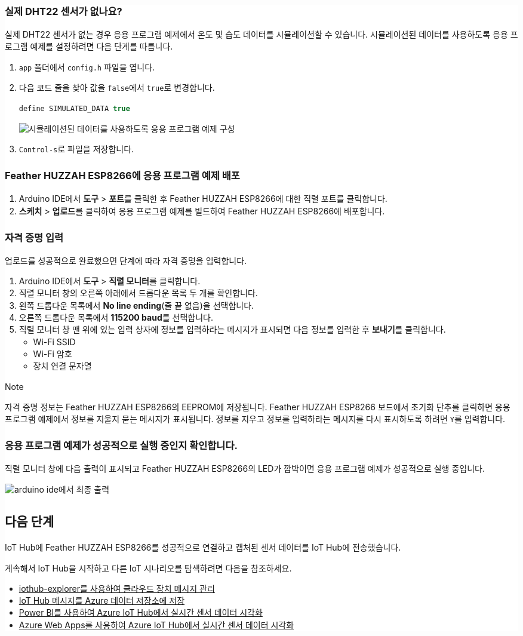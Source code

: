 ### <a name="dont-have-a-real-dht22-sensor"></a>실제 DHT22 센서가 없나요?

실제 DHT22 센서가 없는 경우 응용 프로그램 예제에서 온도 및 습도 데이터를 시뮬레이션할 수 있습니다. 시뮬레이션된 데이터를 사용하도록 응용 프로그램 예제를 설정하려면 다음 단계를 따릅니다.

1. `app` 폴더에서 `config.h` 파일을 엽니다.
1. 다음 코드 줄을 찾아 값을 `false`에서 `true`로 변경합니다.
   ```c
   define SIMULATED_DATA true
   ```
   ![시뮬레이션된 데이터를 사용하도록 응용 프로그램 예제 구성](media/iot-hub-arduino-huzzah-esp8266-get-started/13_arduino-ide-configure-app-use-simulated-data.png)

1. `Control-s`로 파일을 저장합니다.

### <a name="deploy-the-sample-application-to-feather-huzzah-esp8266"></a>Feather HUZZAH ESP8266에 응용 프로그램 예제 배포

1. Arduino IDE에서 **도구** > **포트**를 클릭한 후 Feather HUZZAH ESP8266에 대한 직렬 포트를 클릭합니다.
1. **스케치** > **업로드**를 클릭하여 응용 프로그램 예제를 빌드하여 Feather HUZZAH ESP8266에 배포합니다.

### <a name="enter-your-credentials"></a>자격 증명 입력

업로드를 성공적으로 완료했으면 단계에 따라 자격 증명을 입력합니다.

1. Arduino IDE에서 **도구** > **직렬 모니터**를 클릭합니다.
1. 직렬 모니터 창의 오른쪽 아래에서 드롭다운 목록 두 개를 확인합니다.
1. 왼쪽 드롭다운 목록에서 **No line ending**(줄 끝 없음)을 선택합니다.
1. 오른쪽 드롭다운 목록에서 **115200 baud**를 선택합니다.
1. 직렬 모니터 창 맨 위에 있는 입력 상자에 정보를 입력하라는 메시지가 표시되면 다음 정보를 입력한 후 **보내기**를 클릭합니다.
   * Wi-Fi SSID
   * Wi-Fi 암호
   * 장치 연결 문자열

> [!Note]
> 자격 증명 정보는 Feather HUZZAH ESP8266의 EEPROM에 저장됩니다. Feather HUZZAH ESP8266 보드에서 초기화 단추를 클릭하면 응용 프로그램 예제에서 정보를 지울지 묻는 메시지가 표시됩니다. 정보를 지우고 정보를 입력하라는 메시지를 다시 표시하도록 하려면 `Y`를 입력합니다.

### <a name="verify-the-sample-application-is-running-successfully"></a>응용 프로그램 예제가 성공적으로 실행 중인지 확인합니다.

직렬 모니터 창에 다음 출력이 표시되고 Feather HUZZAH ESP8266의 LED가 깜박이면 응용 프로그램 예제가 성공적으로 실행 중입니다.

![arduino ide에서 최종 출력](media/iot-hub-arduino-huzzah-esp8266-get-started/14_arduino-ide-final-output.png)

## <a name="next-steps"></a>다음 단계

IoT Hub에 Feather HUZZAH ESP8266를 성공적으로 연결하고 캡처된 센서 데이터를 IoT Hub에 전송했습니다. 

계속해서 IoT Hub을 시작하고 다른 IoT 시나리오를 탐색하려면 다음을 참조하세요.

- [iothub-explorer를 사용하여 클라우드 장치 메시지 관리](iot-hub-explorer-cloud-device-messaging.md)
- [IoT Hub 메시지를 Azure 데이터 저장소에 저장](iot-hub-store-data-in-azure-table-storage.md)
- [Power BI를 사용하여 Azure IoT Hub에서 실시간 센서 데이터 시각화](iot-hub-live-data-visualization-in-power-bi.md)
- [Azure Web Apps를 사용하여 Azure IoT Hub에서 실시간 센서 데이터 시각화](iot-hub-live-data-visualization-in-web-apps.md)


